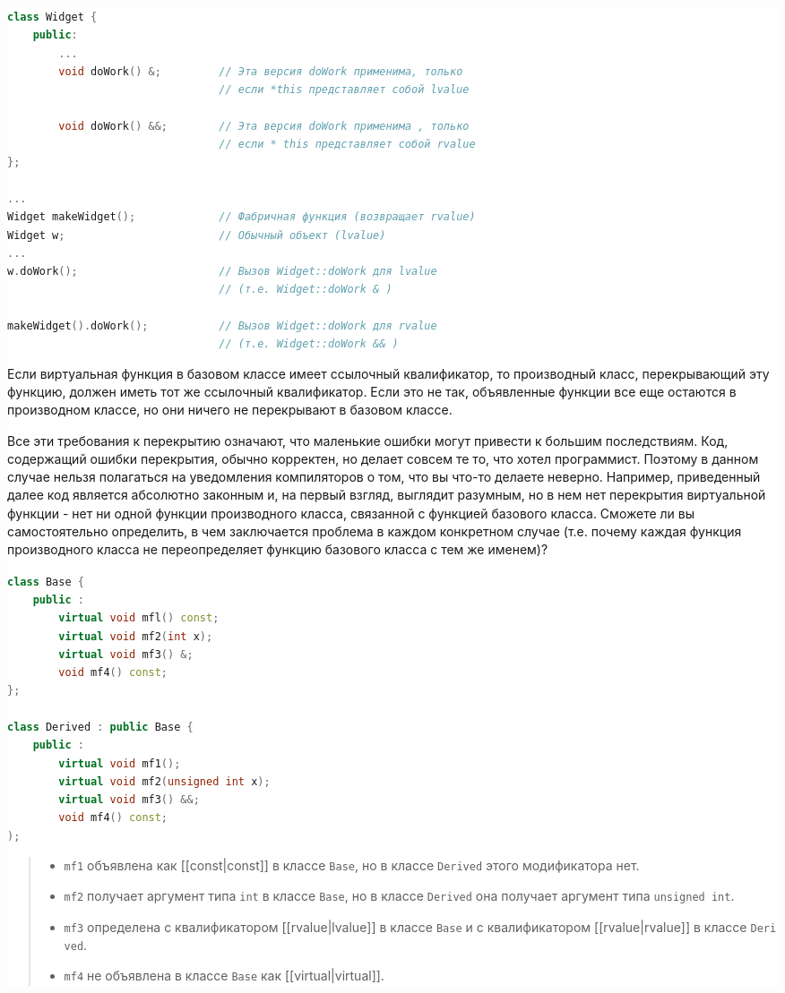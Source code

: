```c++
class Widget {
	public:
		...
		void doWork() &;         // Эта версия doWork применима, только
								 // если *this представляет собой lvalue
								 
		void doWork() &&;        // Эта версия doWork применима , только
								 // если * this представляет собой rvalue
};

...
Widget makeWidget();             // Фабричная функция (возвращает rvalue)
Widget w;                        // Обычный объект (lvalue)
...
w.doWork();                      // Вызов Widget::doWork для lvalue
                                 // (т.е. Widget::doWork & )

makeWidget().doWork();           // Вызов Widget::doWork для rvalue
                                 // (т.е. Widget::doWork && )
```
Если виртуальная функция в базовом классе имеет ссылочный квалификатор, то производный класс, перекрывающий эту функцию, должен иметь тот же ссылочный квалификатор. Если это не так, объявленные функции все еще остаются в производном классе, но они ничего не перекрывают в базовом классе.

Все эти требования к перекрытию означают, что маленькие ошибки могут привести к большим последствиям. Код, содержащий ошибки перекрытия, обычно корректен, но делает совсем те то, что хотел программист. Поэтому в данном случае нельзя полагаться на уведомления компиляторов о том, что вы что-то делаете неверно. Например, приведенный далее код является абсолютно законным и, на первый взгляд, выглядит разумным, но в нем нет перекрытия виртуальной функции - нет ни одной функции производного класса, связанной с функцией базового класса. Сможете ли вы самостоятельно определить, в чем заключается проблема в каждом конкретном случае (т.е. почему каждая функция производного класса не переопределяет функцию базового класса с тем же именем)?
```c++
class Base {
	public :
		virtual void mfl() const;
		virtual void mf2(int х);
		virtual void mf3() &;
		void mf4() const;
};

class Derived : public Base {
	public :
		virtual void mf1();
		virtual void mf2(unsigned int х);
		virtual void mf3() &&;
		void mf4() const;
);
```

> - `mf1` объявлена как [[const|const]] в классе `Base`, но в классе `Derived` этого модификатора нет.
>
> - `mf2` получает аргумент типа `int` в классе `Base`, но в классе `Derived` она получает аргумент типа `unsigned int`.
>
> - `mfЗ` определена с квалификатором [[rvalue|lvalue]] в классе `Base` и с квалификатором [[rvalue|rvalue]] в классе `Derived`.
>
> - `mf4` не объявлена в классе `Base` как [[virtual|virtual]].

